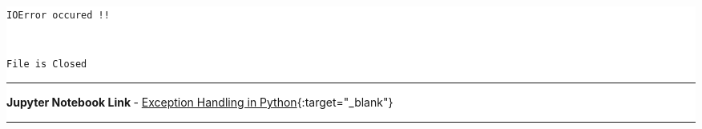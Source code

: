 
    IOError occured !!
    
    
    File is Closed
    
--- 
<b> Jupyter Notebook Link </b>   - [Exception Handling in Python](https://nbviewer.jupyter.org/github/aakashkh/Sample-Jupyter-Notebooks/blob/master/Exception-Handling.ipynb){:target="_blank"}

---